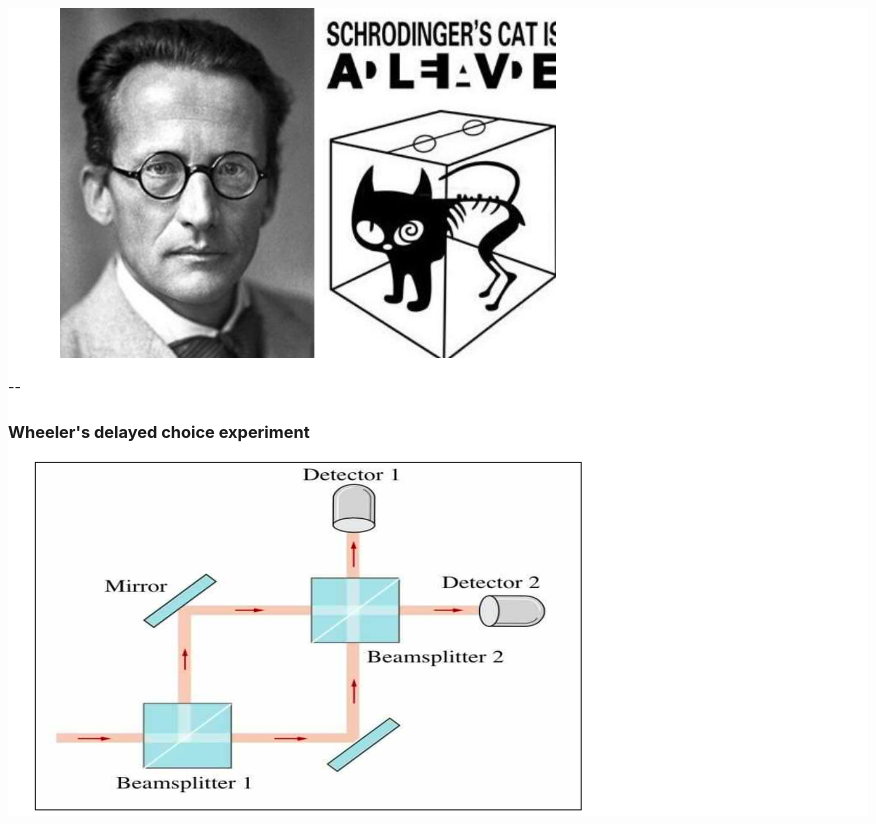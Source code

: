 <img src="figs/cat.jpeg " width=600, height=350> 

--

### Wheeler's delayed choice experiment

<img src="figs/choose.png" width=600, height=350>
